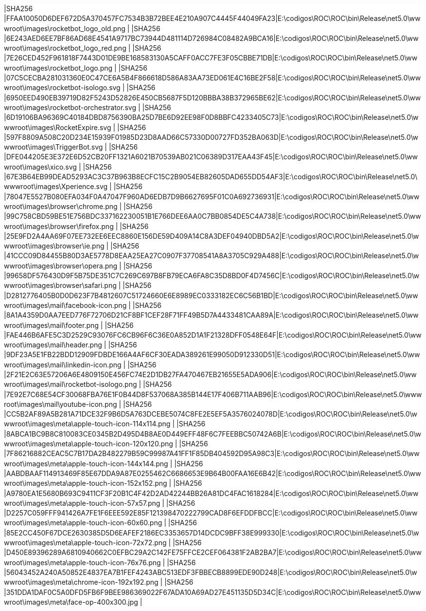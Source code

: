 |SHA256   |FFAA10050D6DEF672D5A370457FC7534B3B72BEE4E210A907C4445F44049FA23|E:\codigos\ROC\ROC\bin\Release\net5.0\wwwroot\images\rocketbot_logo_old.png                                         |
|SHA256   |6E243AED6EE7BF86AD68E4541A9717BC73944D481114D726984C08482A9BCA16|E:\codigos\ROC\ROC\bin\Release\net5.0\wwwroot\images\rocketbot_logo_red.png                                         |
|SHA256   |7E26CED452F961818F7443D01DE9BE168583130A5CAFF0ACC7FE3F05CBBE71DB|E:\codigos\ROC\ROC\bin\Release\net5.0\wwwroot\images\rocketbot_logo.png                                             |
|SHA256   |07C5CECBA281031360E0C47CE6A5B4F866618D586A83AA73ED061E4C16BE2F58|E:\codigos\ROC\ROC\bin\Release\net5.0\wwwroot\images\rocketbot-isologo.svg                                          |
|SHA256   |6950EED490EB39719D82F5243D52826E450CB5687F5D120BBBA38B372965BE62|E:\codigos\ROC\ROC\bin\Release\net5.0\wwwroot\images\rocketbot-orchestrator.svg                                     |
|SHA256   |6D19106BA96369C40184DBD8756390BA25D7BE6D92EE98F0D8BBFC4233405C73|E:\codigos\ROC\ROC\bin\Release\net5.0\wwwroot\images\RocketExpire.svg                                               |
|SHA256   |597F8809A508C20D234E15939F01985D23D8AAD66C57330D00727FD352BA063D|E:\codigos\ROC\ROC\bin\Release\net5.0\wwwroot\images\TriggerBot.svg                                                 |
|SHA256   |DFE044205E3E372E6D52CB20FF1321A6021B70539AB021C06389D317EAA43F45|E:\codigos\ROC\ROC\bin\Release\net5.0\wwwroot\images\xico.svg                                                       |
|SHA256   |67E3B64EB99DEAD5293AC3C37B963B8ECFC15C2B9054EB82605DAD655DD54AF3|E:\codigos\ROC\ROC\bin\Release\net5.0\wwwroot\images\Xperience.svg                                                  |
|SHA256   |78047E5527B080EFA034F0A47047F960AD6EDB7D9B6627695F01C0A692736931|E:\codigos\ROC\ROC\bin\Release\net5.0\wwwroot\images\browser\chrome.png                                             |
|SHA256   |99C758CBD59BE51E756BDC337162230051B1E766DEE6AA0C7BB0854DE5C4A738|E:\codigos\ROC\ROC\bin\Release\net5.0\wwwroot\images\browser\firefox.png                                            |
|SHA256   |25E9FD2A4AA69F07EE732EE6EEC8860E156DE59D409A14C8A3DEF04940DBD5A2|E:\codigos\ROC\ROC\bin\Release\net5.0\wwwroot\images\browser\ie.png                                                 |
|SHA256   |41CCC09D84455B80D3AE5778D8EAA25EA27C0907F37708541A8A3705C929A488|E:\codigos\ROC\ROC\bin\Release\net5.0\wwwroot\images\browser\opera.png                                              |
|SHA256   |99658DF576430D9F5B75DE351C7C269C697B8FB79ECA6FA8C35D8BD0F4D7456C|E:\codigos\ROC\ROC\bin\Release\net5.0\wwwroot\images\browser\safari.png                                             |
|SHA256   |D2812776405B0D0D623F7B4812607C51724660E6E8989EC0333182EC6C56B1BD|E:\codigos\ROC\ROC\bin\Release\net5.0\wwwroot\images\mail\facebook-icon.png                                         |
|SHA256   |8A1A4359D0AA7EED776F72706D21CF8BF1CEF28F71FF49B5D7A4433481CAA89A|E:\codigos\ROC\ROC\bin\Release\net5.0\wwwroot\images\mail\footer.png                                                |
|SHA256   |FAE446B6AFE5C3D2529C93076FC6CB96F6C36E0A852D1A1F21328DFF0548E64F|E:\codigos\ROC\ROC\bin\Release\net5.0\wwwroot\images\mail\header.png                                                |
|SHA256   |9DF23A5E1FB22BDD12909FDBDE166A4AF6CF30EADA389261E99050D912330D51|E:\codigos\ROC\ROC\bin\Release\net5.0\wwwroot\images\mail\linkedin-icon.png                                         |
|SHA256   |2F21E2C63E57206A6E4809150E456FC74E2D1DB27FA470467EB21655E5ADA906|E:\codigos\ROC\ROC\bin\Release\net5.0\wwwroot\images\mail\rocketbot-isologo.png                                     |
|SHA256   |7E92E7C68E54CF30068FBA76E1F0B44D8F537068A385B144E17F406B711AAB96|E:\codigos\ROC\ROC\bin\Release\net5.0\wwwroot\images\mail\youtube-icon.png                                          |
|SHA256   |CC5B2AF89A5B281A71DCE32F9B6D5A763DCEBE5074C8FE2E5EF5A3576024078D|E:\codigos\ROC\ROC\bin\Release\net5.0\wwwroot\images\meta\apple-touch-icon-114x114.png                              |
|SHA256   |8ABCA1BC9B8C810083CE0345B2D495D4B8AE0D449EFF48F6C7FEEBBC50742A6B|E:\codigos\ROC\ROC\bin\Release\net5.0\wwwroot\images\meta\apple-touch-icon-120x120.png                              |
|SHA256   |7F86216882CEAC5C7B17DA2B482279B59C99987A41FF1F85DB404592D95A98C3|E:\codigos\ROC\ROC\bin\Release\net5.0\wwwroot\images\meta\apple-touch-icon-144x144.png                              |
|SHA256   |AABDBAAF114913469F85E67DDA9A87E0255462C6686653E9B64B00FAA16E6B42|E:\codigos\ROC\ROC\bin\Release\net5.0\wwwroot\images\meta\apple-touch-icon-152x152.png                              |
|SHA256   |A9780EA1E5680B693C9411CF3F20B1C4F42D2AD42244BB26A81DC4FAC1618284|E:\codigos\ROC\ROC\bin\Release\net5.0\wwwroot\images\meta\apple-touch-icon-57x57.png                                |
|SHA256   |D2257C059FFF941426A7FE1F6EEE592E85F121398470222799CAD8F6EFDDFBCC|E:\codigos\ROC\ROC\bin\Release\net5.0\wwwroot\images\meta\apple-touch-icon-60x60.png                                |
|SHA256   |85E2CC450F67DCE2630385D5D6EAFEF2186EC3353657D14DCDC9BFF38E999330|E:\codigos\ROC\ROC\bin\Release\net5.0\wwwroot\images\meta\apple-touch-icon-72x72.png                                |
|SHA256   |D450E89396289A6810940662C0EFBC29A2C142FE75FFCE2CEF064381F2AB2BA7|E:\codigos\ROC\ROC\bin\Release\net5.0\wwwroot\images\meta\apple-touch-icon-76x76.png                                |
|SHA256   |56043452A240A50852E4837EA7B1FEF4243ABC513EDF3FBBECB8899EDE90D248|E:\codigos\ROC\ROC\bin\Release\net5.0\wwwroot\images\meta\chrome-icon-192x192.png                                   |
|SHA256   |351DDA1DAF0C5A0DFD5FB6F9BEE986369022F67ADA10A69AD27E451135D5D34C|E:\codigos\ROC\ROC\bin\Release\net5.0\wwwroot\images\meta\face-op-400x300.jpg                                       |